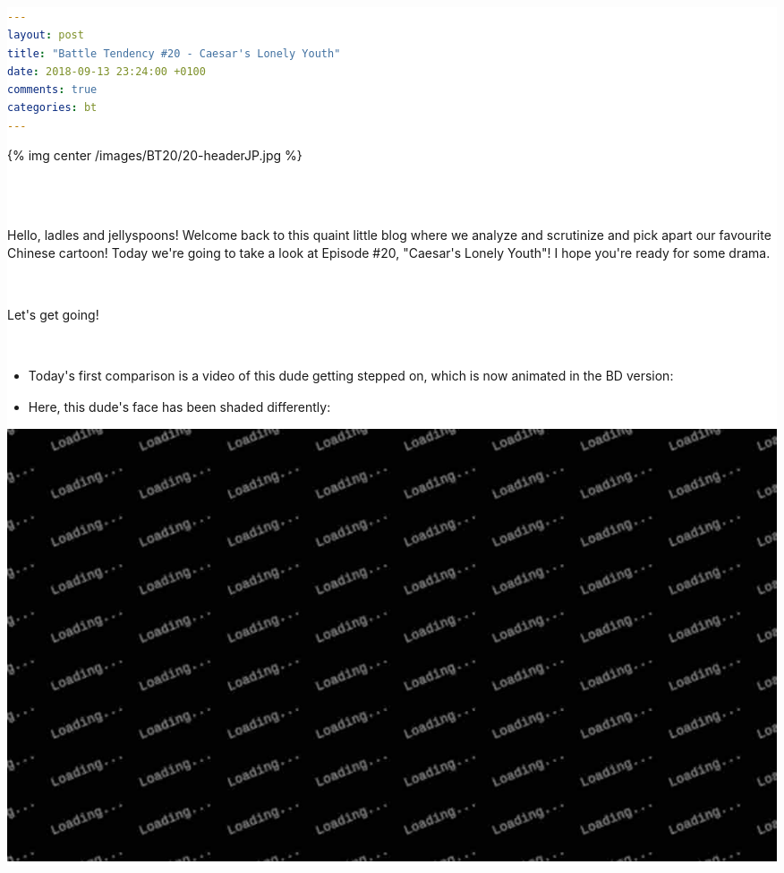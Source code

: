 ```yaml
---
layout: post
title: "Battle Tendency #20 - Caesar's Lonely Youth"
date: 2018-09-13 23:24:00 +0100
comments: true
categories: bt
---
```


{% img center /images/BT20/20-headerJP.jpg %}


<br>
<br>

Hello, ladles and jellyspoons! Welcome back to this quaint little blog where we analyze and scrutinize and pick apart our favourite Chinese cartoon! Today we're going to take a look at Episode #20, "Caesar's Lonely Youth"! I hope you're ready for some drama.

<br>

Let's get going!

<br>

- Today's first comparison is a video of this dude getting stepped on, which is now animated in the BD version:

<video class='lazyload' playsinline nocontrols muted data-autoplay preload='none' loop data-poster='./../images/loadingvideo.jpg'>
  <source src="./../videos/BT20/01 - stomach step.webm" type='video/webm; codecs="vp8, vorbis"'>
  <source src="./../videos/BT20/01 - stomach step.mp4" type='video/mp4; codecs=avc1.42E01E,mp4a.40.2'>
</video>

- Here, this dude's face has been shaded differently:

<div id="container1" class="twentytwenty-container">
 <img width="100%" height="100%" class="lazyload" src="./../images/loading.jpg"
  data-src="./../images/BT20/tv-01300-1090px.jpg"
  data-srcset="./../images/BT20/tv-01300-512px.jpg 512w,
  ./../images/BT20/tv-01300-768px.jpg 768w,
  ./../images/BT20/tv-01300-1090px.jpg 1090w"